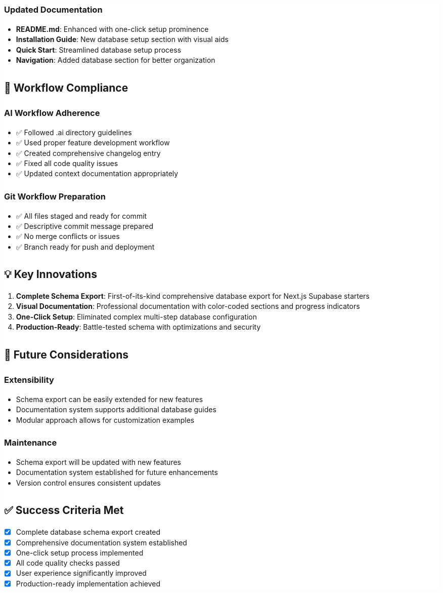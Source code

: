 ### Updated Documentation
- **README.md**: Enhanced with one-click setup prominence
- **Installation Guide**: New database setup section with visual aids
- **Quick Start**: Streamlined database setup process
- **Navigation**: Added database section for better organization

## 🔄 Workflow Compliance

### AI Workflow Adherence
- ✅ Followed .ai directory guidelines
- ✅ Used proper feature development workflow
- ✅ Created comprehensive changelog entry
- ✅ Fixed all code quality issues
- ✅ Updated context documentation appropriately

### Git Workflow Preparation
- ✅ All files staged and ready for commit
- ✅ Descriptive commit message prepared
- ✅ No merge conflicts or issues
- ✅ Branch ready for push and deployment

## 💡 Key Innovations

1. **Complete Schema Export**: First-of-its-kind comprehensive database export for Next.js Supabase starters
2. **Visual Documentation**: Professional documentation with color-coded sections and progress indicators
3. **One-Click Setup**: Eliminated complex multi-step database configuration
4. **Production-Ready**: Battle-tested schema with optimizations and security

## 🎯 Future Considerations

### Extensibility
- Schema export can be easily extended for new features
- Documentation system supports additional database guides
- Modular approach allows for customization examples

### Maintenance
- Schema export will be updated with new features
- Documentation system established for future enhancements
- Version control ensures consistent updates

## ✅ Success Criteria Met

- [x] Complete database schema export created
- [x] Comprehensive documentation system established  
- [x] One-click setup process implemented
- [x] All code quality checks passed
- [x] User experience significantly improved
- [x] Production-ready implementation achieved
